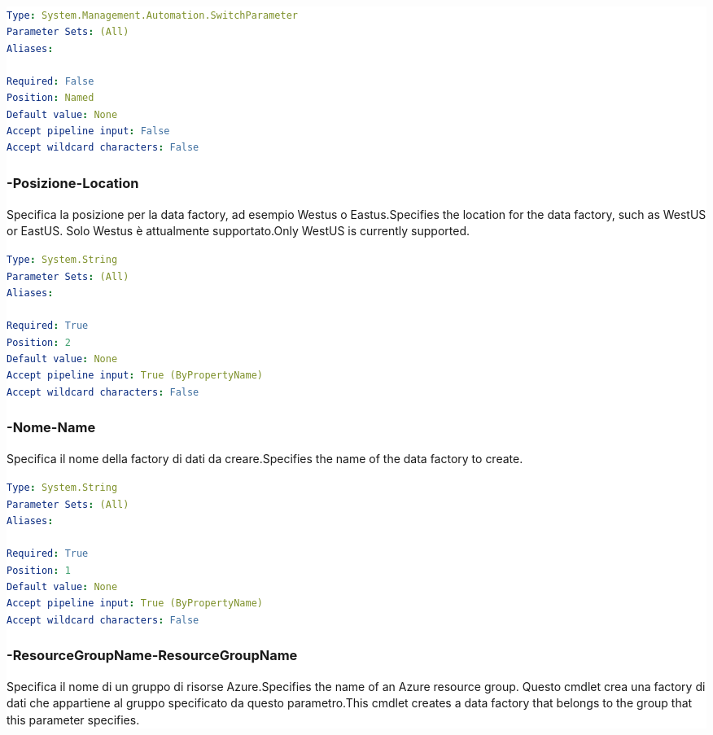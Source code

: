 ```yaml
Type: System.Management.Automation.SwitchParameter
Parameter Sets: (All)
Aliases:

Required: False
Position: Named
Default value: None
Accept pipeline input: False
Accept wildcard characters: False
```

### <span data-ttu-id="b9c26-120">-Posizione</span><span class="sxs-lookup"><span data-stu-id="b9c26-120">-Location</span></span>
<span data-ttu-id="b9c26-121">Specifica la posizione per la data factory, ad esempio Westus o Eastus.</span><span class="sxs-lookup"><span data-stu-id="b9c26-121">Specifies the location for the data factory, such as WestUS or EastUS.</span></span>
<span data-ttu-id="b9c26-122">Solo Westus è attualmente supportato.</span><span class="sxs-lookup"><span data-stu-id="b9c26-122">Only WestUS is currently supported.</span></span>

```yaml
Type: System.String
Parameter Sets: (All)
Aliases:

Required: True
Position: 2
Default value: None
Accept pipeline input: True (ByPropertyName)
Accept wildcard characters: False
```

### <span data-ttu-id="b9c26-123">-Nome</span><span class="sxs-lookup"><span data-stu-id="b9c26-123">-Name</span></span>
<span data-ttu-id="b9c26-124">Specifica il nome della factory di dati da creare.</span><span class="sxs-lookup"><span data-stu-id="b9c26-124">Specifies the name of the data factory to create.</span></span>

```yaml
Type: System.String
Parameter Sets: (All)
Aliases:

Required: True
Position: 1
Default value: None
Accept pipeline input: True (ByPropertyName)
Accept wildcard characters: False
```

### <span data-ttu-id="b9c26-125">-ResourceGroupName</span><span class="sxs-lookup"><span data-stu-id="b9c26-125">-ResourceGroupName</span></span>
<span data-ttu-id="b9c26-126">Specifica il nome di un gruppo di risorse Azure.</span><span class="sxs-lookup"><span data-stu-id="b9c26-126">Specifies the name of an Azure resource group.</span></span>
<span data-ttu-id="b9c26-127">Questo cmdlet crea una factory di dati che appartiene al gruppo specificato da questo parametro.</span><span class="sxs-lookup"><span data-stu-id="b9c26-127">This cmdlet creates a data factory that belongs to the group that this parameter specifies.</span></span>
